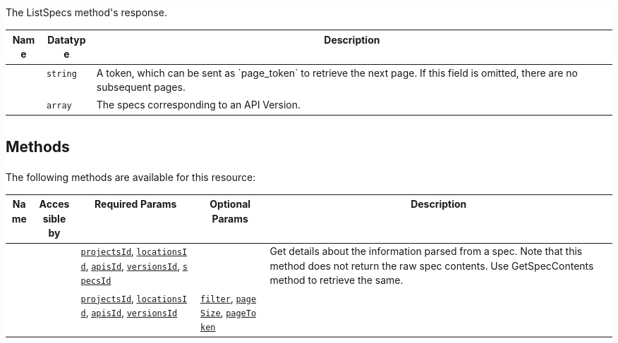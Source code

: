 </table>
</TabItem>
<TabItem value="list">

The ListSpecs method's response.

<table>
<thead>
    <tr>
    <th>Name</th>
    <th>Datatype</th>
    <th>Description</th>
    </tr>
</thead>
<tbody>
<tr>
    <td><CopyableCode code="nextPageToken" /></td>
    <td><code>string</code></td>
    <td>A token, which can be sent as `page_token` to retrieve the next page. If this field is omitted, there are no subsequent pages.</td>
</tr>
<tr>
    <td><CopyableCode code="specs" /></td>
    <td><code>array</code></td>
    <td>The specs corresponding to an API Version.</td>
</tr>
</tbody>
</table>
</TabItem>
</Tabs>

## Methods

The following methods are available for this resource:

<table>
<thead>
    <tr>
    <th>Name</th>
    <th>Accessible by</th>
    <th>Required Params</th>
    <th>Optional Params</th>
    <th>Description</th>
    </tr>
</thead>
<tbody>
<tr>
    <td><a href="#get"><CopyableCode code="get" /></a></td>
    <td><CopyableCode code="select" /></td>
    <td><a href="#parameter-projectsId"><code>projectsId</code></a>, <a href="#parameter-locationsId"><code>locationsId</code></a>, <a href="#parameter-apisId"><code>apisId</code></a>, <a href="#parameter-versionsId"><code>versionsId</code></a>, <a href="#parameter-specsId"><code>specsId</code></a></td>
    <td></td>
    <td>Get details about the information parsed from a spec. Note that this method does not return the raw spec contents. Use GetSpecContents method to retrieve the same.</td>
</tr>
<tr>
    <td><a href="#list"><CopyableCode code="list" /></a></td>
    <td><CopyableCode code="select" /></td>
    <td><a href="#parameter-projectsId"><code>projectsId</code></a>, <a href="#parameter-locationsId"><code>locationsId</code></a>, <a href="#parameter-apisId"><code>apisId</code></a>, <a href="#parameter-versionsId"><code>versionsId</code></a></td>
    <td><a href="#parameter-filter"><code>filter</code></a>, <a href="#parameter-pageSize"><code>pageSize</code></a>, <a href="#parameter-pageToken"><code>pageToken</code></a></td>